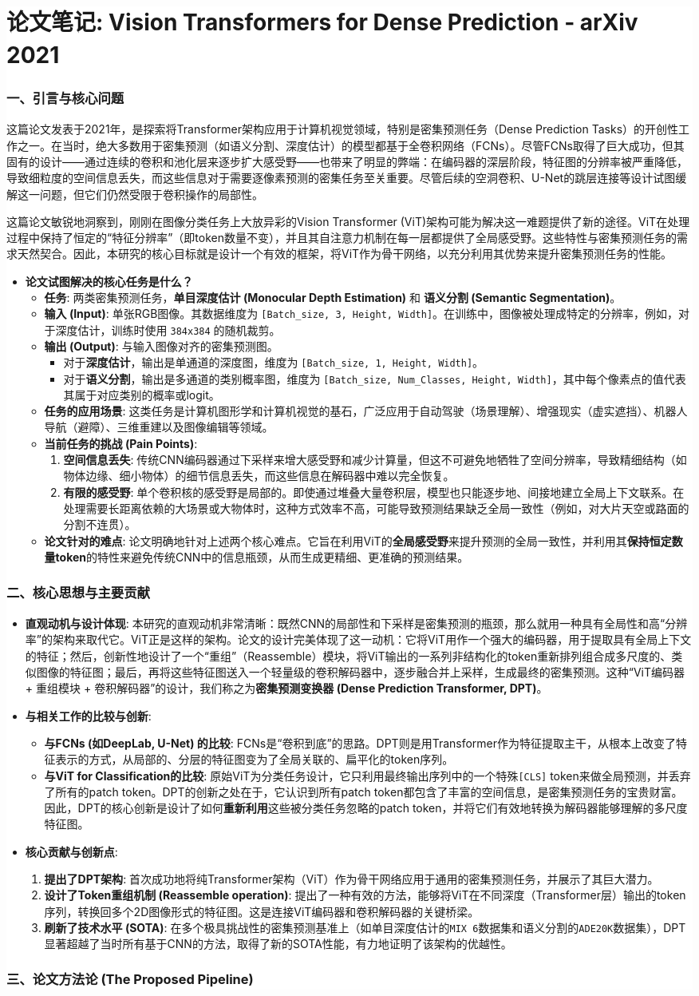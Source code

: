 # 论文笔记: Vision Transformers for Dense Prediction - arXiv 2021

### 一、引言与核心问题

这篇论文发表于2021年，是探索将Transformer架构应用于计算机视觉领域，特别是密集预测任务（Dense Prediction Tasks）的开创性工作之一。在当时，绝大多数用于密集预测（如语义分割、深度估计）的模型都基于全卷积网络（FCNs）。尽管FCNs取得了巨大成功，但其固有的设计——通过连续的卷积和池化层来逐步扩大感受野——也带来了明显的弊端：在编码器的深层阶段，特征图的分辨率被严重降低，导致细粒度的空间信息丢失，而这些信息对于需要逐像素预测的密集任务至关重要。尽管后续的空洞卷积、U-Net的跳层连接等设计试图缓解这一问题，但它们仍然受限于卷积操作的局部性。

这篇论文敏锐地洞察到，刚刚在图像分类任务上大放异彩的Vision Transformer (ViT)架构可能为解决这一难题提供了新的途径。ViT在处理过程中保持了恒定的“特征分辨率”（即token数量不变），并且其自注意力机制在每一层都提供了全局感受野。这些特性与密集预测任务的需求天然契合。因此，本研究的核心目标就是设计一个有效的框架，将ViT作为骨干网络，以充分利用其优势来提升密集预测任务的性能。

*   **论文试图解决的核心任务是什么？**
    *   **任务**: 两类密集预测任务，**单目深度估计 (Monocular Depth Estimation)** 和 **语义分割 (Semantic Segmentation)**。
    *   **输入 (Input)**: 单张RGB图像。其数据维度为 `[Batch_size, 3, Height, Width]`。在训练中，图像被处理成特定的分辨率，例如，对于深度估计，训练时使用 `384x384` 的随机裁剪。
    *   **输出 (Output)**: 与输入图像对齐的密集预测图。
        *   对于**深度估计**，输出是单通道的深度图，维度为 `[Batch_size, 1, Height, Width]`。
        *   对于**语义分割**，输出是多通道的类别概率图，维度为 `[Batch_size, Num_Classes, Height, Width]`，其中每个像素点的值代表其属于对应类别的概率或logit。
    *   **任务的应用场景**: 这类任务是计算机图形学和计算机视觉的基石，广泛应用于自动驾驶（场景理解）、增强现实（虚实遮挡）、机器人导航（避障）、三维重建以及图像编辑等领域。
    *   **当前任务的挑战 (Pain Points)**:
        1.  **空间信息丢失**: 传统CNN编码器通过下采样来增大感受野和减少计算量，但这不可避免地牺牲了空间分辨率，导致精细结构（如物体边缘、细小物体）的细节信息丢失，而这些信息在解码器中难以完全恢复。
        2.  **有限的感受野**: 单个卷积核的感受野是局部的。即使通过堆叠大量卷积层，模型也只能逐步地、间接地建立全局上下文联系。在处理需要长距离依赖的大场景或大物体时，这种方式效率不高，可能导致预测结果缺乏全局一致性（例如，对大片天空或路面的分割不连贯）。
    *   **论文针对的难点**: 论文明确地针对上述两个核心难点。它旨在利用ViT的**全局感受野**来提升预测的全局一致性，并利用其**保持恒定数量token**的特性来避免传统CNN中的信息瓶颈，从而生成更精细、更准确的预测结果。

### 二、核心思想与主要贡献

*   **直观动机与设计体现**: 本研究的直观动机非常清晰：既然CNN的局部性和下采样是密集预测的瓶颈，那么就用一种具有全局性和高“分辨率”的架构来取代它。ViT正是这样的架构。论文的设计完美体现了这一动机：它将ViT用作一个强大的编码器，用于提取具有全局上下文的特征；然后，创新性地设计了一个“重组”（Reassemble）模块，将ViT输出的一系列非结构化的token重新排列组合成多尺度的、类似图像的特征图；最后，再将这些特征图送入一个轻量级的卷积解码器中，逐步融合并上采样，生成最终的密集预测。这种“ViT编码器 + 重组模块 + 卷积解码器”的设计，我们称之为**密集预测变换器 (Dense Prediction Transformer, DPT)**。

*   **与相关工作的比较与创新**:
    *   **与FCNs (如DeepLab, U-Net) 的比较**: FCNs是“卷积到底”的思路。DPT则是用Transformer作为特征提取主干，从根本上改变了特征表示的方式，从局部的、分层的特征图变为了全局关联的、扁平化的token序列。
    *   **与ViT for Classification的比较**: 原始ViT为分类任务设计，它只利用最终输出序列中的一个特殊`[CLS]` token来做全局预测，并丢弃了所有的patch token。DPT的创新之处在于，它认识到所有patch token都包含了丰富的空间信息，是密集预测任务的宝贵财富。因此，DPT的核心创新是设计了如何**重新利用**这些被分类任务忽略的patch token，并将它们有效地转换为解码器能够理解的多尺度特征图。

*   **核心贡献与创新点**:
    1.  **提出了DPT架构**: 首次成功地将纯Transformer架构（ViT）作为骨干网络应用于通用的密集预测任务，并展示了其巨大潜力。
    2.  **设计了Token重组机制 (Reassemble operation)**: 提出了一种有效的方法，能够将ViT在不同深度（Transformer层）输出的token序列，转换回多个2D图像形式的特征图。这是连接ViT编码器和卷积解码器的关键桥梁。
    3.  **刷新了技术水平 (SOTA)**: 在多个极具挑战性的密集预测基准上（如单目深度估计的`MIX 6`数据集和语义分割的`ADE20K`数据集），DPT显著超越了当时所有基于CNN的方法，取得了新的SOTA性能，有力地证明了该架构的优越性。

### 三、论文方法论 (The Proposed Pipeline)
